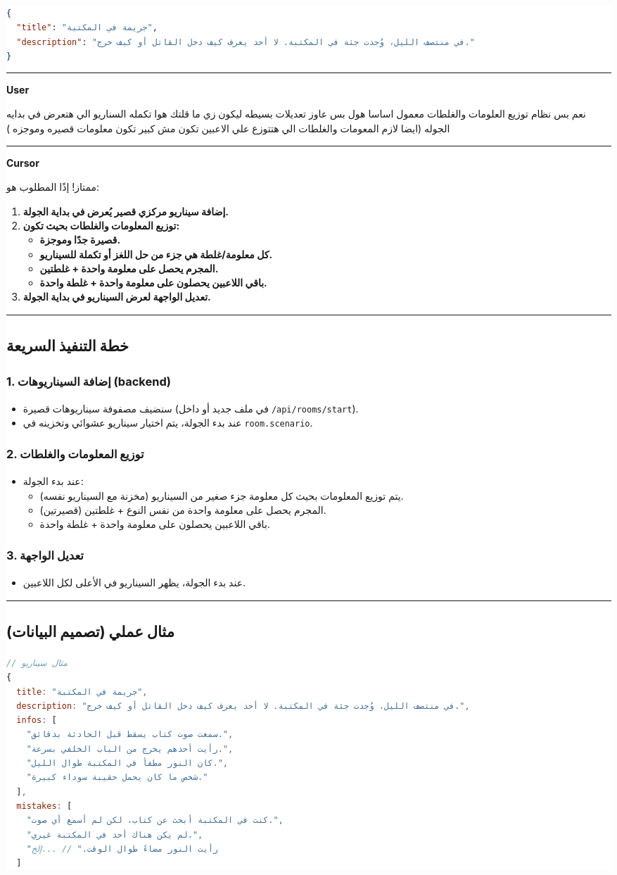 ```json
{
  "title": "جريمة في المكتبة",
  "description": "في منتصف الليل، وُجدت جثة في المكتبة. لا أحد يعرف كيف دخل القاتل أو كيف خرج."
}
```

---

**User**

نعم بس نظام توزيع العلومات والغلطات معمول اساسا هول بس عاوز تعديلات بسيطه ليكون زي ما قلتك هوا تكمله السناريو الي هتعرض في بدايه الجوله (ايضا لازم المعومات والغلطات الي هتتوزع علي الاعبين تكون مش كبير تكون معلومات قصيره وموجزه )

---

**Cursor**

ممتاز! إذًا المطلوب هو:

1. **إضافة سيناريو مركزي قصير يُعرض في بداية الجولة.**
2. **توزيع المعلومات والغلطات بحيث تكون:**
   - **قصيرة جدًا وموجزة.**
   - **كل معلومة/غلطة هي جزء من حل اللغز أو تكملة للسيناريو.**
   - **المجرم يحصل على معلومة واحدة + غلطتين.**
   - **باقي اللاعبين يحصلون على معلومة واحدة + غلطة واحدة.**
3. **تعديل الواجهة لعرض السيناريو في بداية الجولة.**

---

## خطة التنفيذ السريعة

### 1. إضافة السيناريوهات (backend)
- سنضيف مصفوفة سيناريوهات قصيرة (في ملف جديد أو داخل `/api/rooms/start`).
- عند بدء الجولة، يتم اختيار سيناريو عشوائي وتخزينه في `room.scenario`.

### 2. توزيع المعلومات والغلطات
- عند بدء الجولة:
  - يتم توزيع المعلومات بحيث كل معلومة جزء صغير من السيناريو (مخزنة مع السيناريو نفسه).
  - المجرم يحصل على معلومة واحدة من نفس النوع + غلطتين (قصيرتين).
  - باقي اللاعبين يحصلون على معلومة واحدة + غلطة واحدة.

### 3. تعديل الواجهة
- عند بدء الجولة، يظهر السيناريو في الأعلى لكل اللاعبين.

---

## مثال عملي (تصميم البيانات)

```js
// مثال سيناريو
{
  title: "جريمة في المكتبة",
  description: "في منتصف الليل، وُجدت جثة في المكتبة. لا أحد يعرف كيف دخل القاتل أو كيف خرج.",
  infos: [
    "سمعت صوت كتاب يسقط قبل الحادثة بدقائق.",
    "رأيت أحدهم يخرج من الباب الخلفي بسرعة.",
    "كان النور مطفأ في المكتبة طوال الليل.",
    "شخص ما كان يحمل حقيبة سوداء كبيرة."
  ],
  mistakes: [
    "كنت في المكتبة أبحث عن كتاب، لكن لم أسمع أي صوت.",
    "لم يكن هناك أحد في المكتبة غيري.",
    "رأيت النور مضاءً طوال الوقت." // ...إلخ
  ]
```